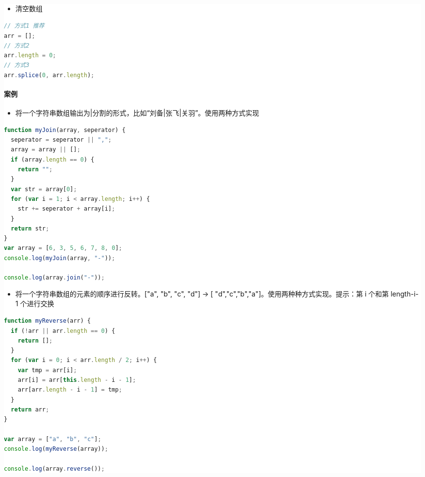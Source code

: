 - 清空数组

```javascript
// 方式1 推荐
arr = [];
// 方式2
arr.length = 0;
// 方式3
arr.splice(0, arr.length);
```

#### 案例

- 将一个字符串数组输出为|分割的形式，比如“刘备|张飞|关羽”。使用两种方式实现

```javascript
function myJoin(array, seperator) {
  seperator = seperator || ",";
  array = array || [];
  if (array.length == 0) {
    return "";
  }
  var str = array[0];
  for (var i = 1; i < array.length; i++) {
    str += seperator + array[i];
  }
  return str;
}
var array = [6, 3, 5, 6, 7, 8, 0];
console.log(myJoin(array, "-"));

console.log(array.join("-"));
```

- 将一个字符串数组的元素的顺序进行反转。["a", "b", "c", "d"] -> [ "d","c","b","a"]。使用两种种方式实现。提示：第 i 个和第 length-i-1 个进行交换

```javascript
function myReverse(arr) {
  if (!arr || arr.length == 0) {
    return [];
  }
  for (var i = 0; i < arr.length / 2; i++) {
    var tmp = arr[i];
    arr[i] = arr[this.length - i - 1];
    arr[arr.length - i - 1] = tmp;
  }
  return arr;
}

var array = ["a", "b", "c"];
console.log(myReverse(array));

console.log(array.reverse());
```
